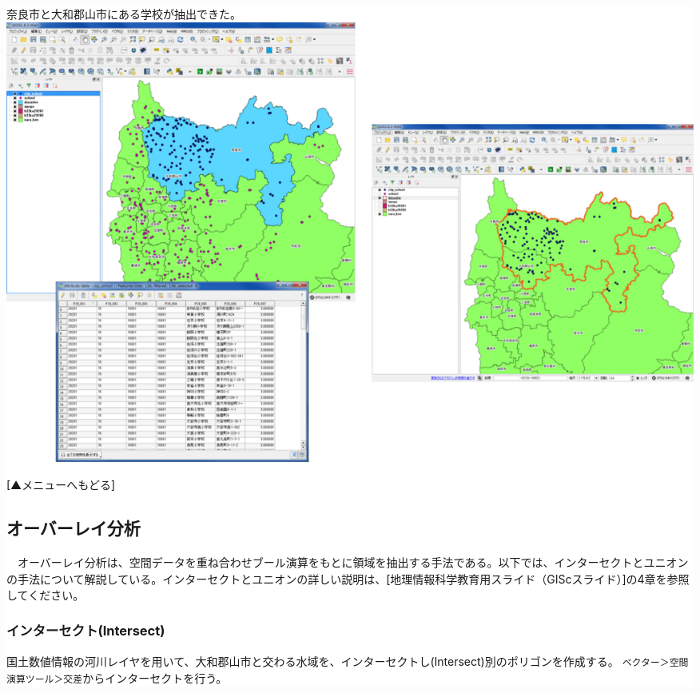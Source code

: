奈良市と大和郡山市にある学校が抽出できた。
![クリップ](pic_qgis2_8/11pic_14.png)


[▲メニューへもどる]

## オーバーレイ分析
　オーバーレイ分析は、空間データを重ね合わせブール演算をもとに領域を抽出する手法である。以下では、インターセクトとユニオンの手法について解説している。インターセクトとユニオンの詳しい説明は、[地理情報科学教育用スライド（GIScスライド）]の4章を参照してください。

### インターセクト(Intersect)
国土数値情報の河川レイヤを用いて、大和郡山市と交わる水域を、インターセクトし(Intersect)別のポリゴンを作成する。
`ベクター＞空間演算ツール＞交差`からインターセクトを行う。